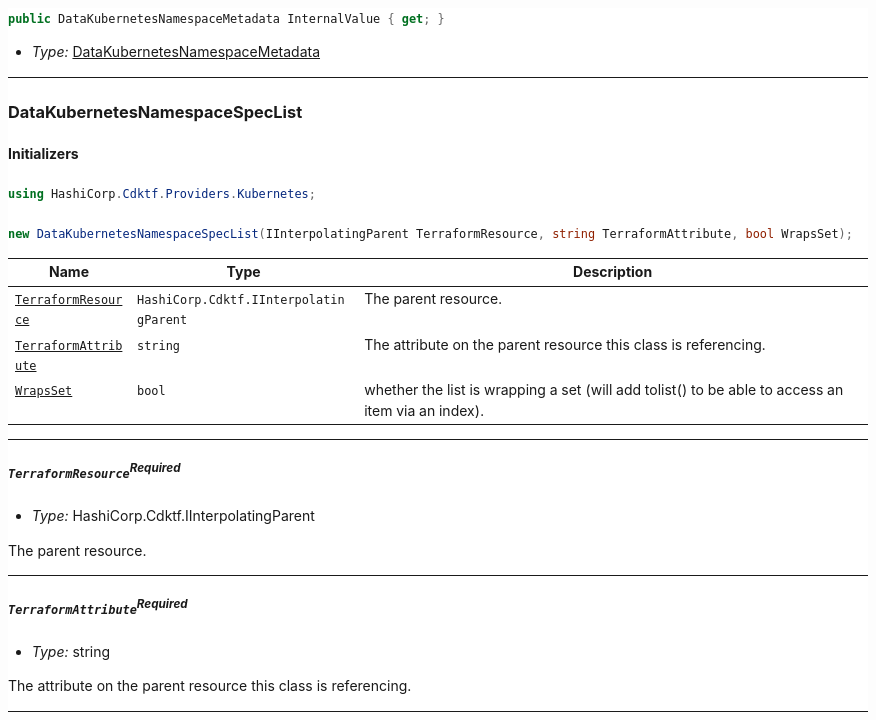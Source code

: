 ```csharp
public DataKubernetesNamespaceMetadata InternalValue { get; }
```

- *Type:* <a href="#@cdktf/provider-kubernetes.dataKubernetesNamespace.DataKubernetesNamespaceMetadata">DataKubernetesNamespaceMetadata</a>

---


### DataKubernetesNamespaceSpecList <a name="DataKubernetesNamespaceSpecList" id="@cdktf/provider-kubernetes.dataKubernetesNamespace.DataKubernetesNamespaceSpecList"></a>

#### Initializers <a name="Initializers" id="@cdktf/provider-kubernetes.dataKubernetesNamespace.DataKubernetesNamespaceSpecList.Initializer"></a>

```csharp
using HashiCorp.Cdktf.Providers.Kubernetes;

new DataKubernetesNamespaceSpecList(IInterpolatingParent TerraformResource, string TerraformAttribute, bool WrapsSet);
```

| **Name** | **Type** | **Description** |
| --- | --- | --- |
| <code><a href="#@cdktf/provider-kubernetes.dataKubernetesNamespace.DataKubernetesNamespaceSpecList.Initializer.parameter.terraformResource">TerraformResource</a></code> | <code>HashiCorp.Cdktf.IInterpolatingParent</code> | The parent resource. |
| <code><a href="#@cdktf/provider-kubernetes.dataKubernetesNamespace.DataKubernetesNamespaceSpecList.Initializer.parameter.terraformAttribute">TerraformAttribute</a></code> | <code>string</code> | The attribute on the parent resource this class is referencing. |
| <code><a href="#@cdktf/provider-kubernetes.dataKubernetesNamespace.DataKubernetesNamespaceSpecList.Initializer.parameter.wrapsSet">WrapsSet</a></code> | <code>bool</code> | whether the list is wrapping a set (will add tolist() to be able to access an item via an index). |

---

##### `TerraformResource`<sup>Required</sup> <a name="TerraformResource" id="@cdktf/provider-kubernetes.dataKubernetesNamespace.DataKubernetesNamespaceSpecList.Initializer.parameter.terraformResource"></a>

- *Type:* HashiCorp.Cdktf.IInterpolatingParent

The parent resource.

---

##### `TerraformAttribute`<sup>Required</sup> <a name="TerraformAttribute" id="@cdktf/provider-kubernetes.dataKubernetesNamespace.DataKubernetesNamespaceSpecList.Initializer.parameter.terraformAttribute"></a>

- *Type:* string

The attribute on the parent resource this class is referencing.

---
